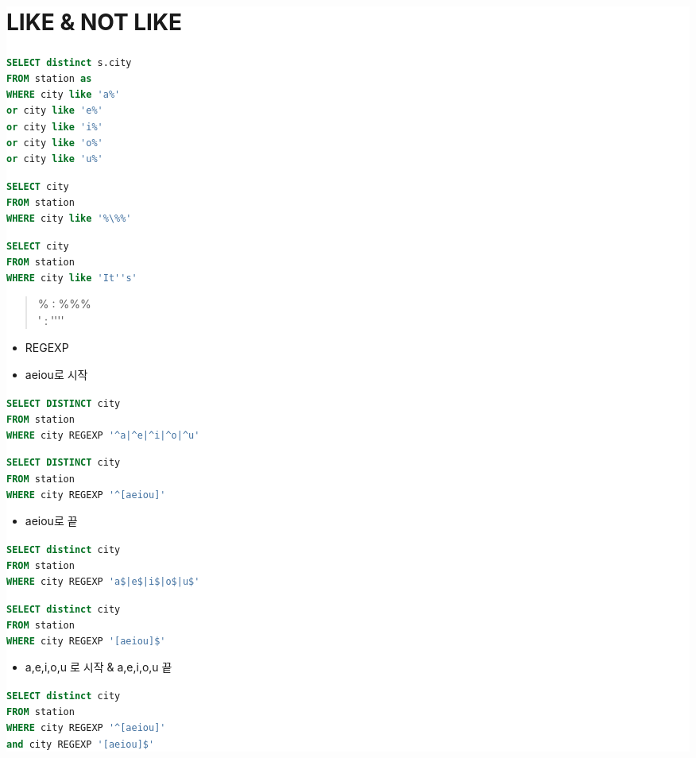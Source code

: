 
# LIKE & NOT LIKE

```sql
SELECT distinct s.city
FROM station as
WHERE city like 'a%'
or city like 'e%'
or city like 'i%'
or city like 'o%'
or city like 'u%'
```

```sql
SELECT city
FROM station
WHERE city like '%\%%'
```

```sql
SELECT city
FROM station
WHERE city like 'It''s'
```

> % : %\%%
<br> ' : ''''

* REGEXP

* aeiou로 시작

```sql
SELECT DISTINCT city 
FROM station
WHERE city REGEXP '^a|^e|^i|^o|^u'
```

```sql
SELECT DISTINCT city 
FROM station
WHERE city REGEXP '^[aeiou]'
```

* aeiou로 끝

```sql
SELECT distinct city
FROM station
WHERE city REGEXP 'a$|e$|i$|o$|u$'
```

```sql
SELECT distinct city
FROM station
WHERE city REGEXP '[aeiou]$'
```
* a,e,i,o,u 로 시작 &  a,e,i,o,u 끝
```sql
SELECT distinct city
FROM station 
WHERE city REGEXP '^[aeiou]'
and city REGEXP '[aeiou]$'
```
